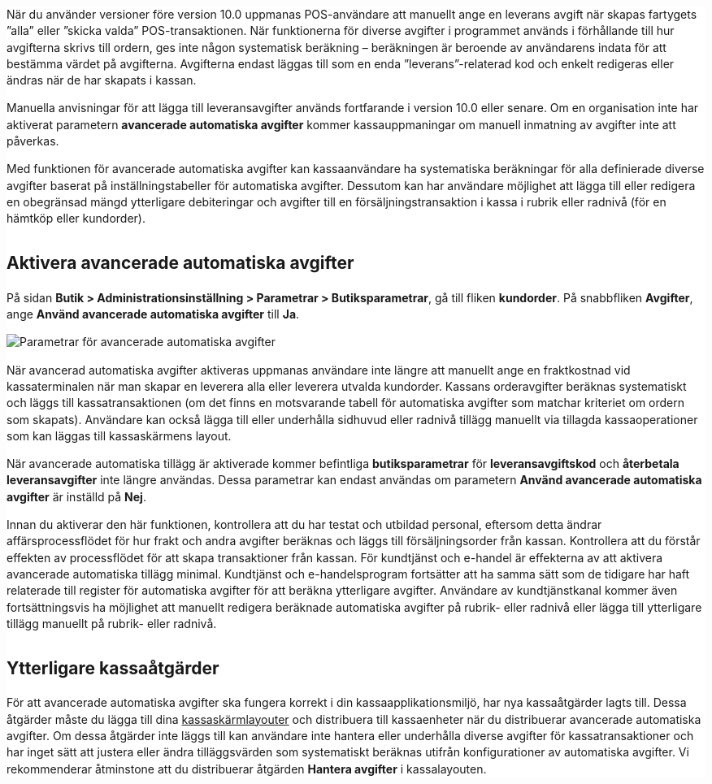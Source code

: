 När du använder versioner före version 10.0 uppmanas POS-användare att manuellt ange en leverans avgift när skapas fartygets ”alla” eller ”skicka valda” POS-transaktionen. När funktionerna för diverse avgifter i programmet används i förhållande till hur avgifterna skrivs till ordern, ges inte någon systematisk beräkning – beräkningen är beroende av användarens indata för att bestämma värdet på avgifterna. Avgifterna endast läggas till som en enda ”leverans”-relaterad kod och enkelt redigeras eller ändras när de har skapats i kassan. 

Manuella anvisningar för att lägga till leveransavgifter används fortfarande i version 10.0 eller senare. Om en organisation inte har aktiverat parametern **avancerade automatiska avgifter** kommer kassauppmaningar om manuell inmatning av avgifter inte att påverkas.

Med funktionen för avancerade automatiska avgifter kan kassaanvändare ha systematiska beräkningar för alla definierade diverse avgifter baserat på inställningstabeller för automatiska avgifter. Dessutom kan har användare möjlighet att lägga till eller redigera en obegränsad mängd ytterligare debiteringar och avgifter till en försäljningstransaktion i kassa i rubrik eller radnivå (för en hämtköp eller kundorder).

## <a name="enabling-advanced-auto-charges"></a>Aktivera avancerade automatiska avgifter

På sidan **Butik \> Administrationsinställning \> Parametrar \> Butiksparametrar**, gå till fliken **kundorder**. På snabbfliken **Avgifter**, ange **Använd avancerade automatiska avgifter** till **Ja**.

![Parametrar för avancerade automatiska avgifter](media/advancedchargesparameter.png)

När avancerad automatiska avgifter aktiveras uppmanas användare inte längre att manuellt ange en fraktkostnad vid kassaterminalen när man skapar en leverera alla eller leverera utvalda kundorder. Kassans orderavgifter beräknas systematiskt och läggs till kassatransaktionen (om det finns en motsvarande tabell för automatiska avgifter som matchar kriteriet om ordern som skapats). Användare kan också lägga till eller underhålla sidhuvud eller radnivå tillägg manuellt via tillagda kassaoperationer som kan läggas till kassaskärmens layout.  

När avancerade automatiska tillägg är aktiverade kommer befintliga **butiksparametrar** för **leveransavgiftskod** och **återbetala leveransavgifter** inte längre användas. Dessa parametrar kan endast användas om parametern **Använd avancerade automatiska avgifter** är inställd på **Nej**.

Innan du aktiverar den här funktionen, kontrollera att du har testat och utbildad personal, eftersom detta ändrar affärsprocessflödet för hur frakt och andra avgifter beräknas och läggs till försäljningsorder från kassan. Kontrollera att du förstår effekten av processflödet för att skapa transaktioner från kassan. För kundtjänst och e-handel är effekterna av att aktivera avancerade automatiska tillägg minimal. Kundtjänst och e-handelsprogram fortsätter att ha samma sätt som de tidigare har haft relaterade till register för automatiska avgifter för att beräkna ytterligare avgifter. Användare av kundtjänstkanal kommer även fortsättningsvis ha möjlighet att manuellt redigera beräknade automatiska avgifter på rubrik- eller radnivå eller lägga till ytterligare tillägg manuellt på rubrik- eller radnivå.

## <a name="additional-pos-operations"></a>Ytterligare kassaåtgärder

För att avancerade automatiska avgifter ska fungera korrekt i din kassaapplikationsmiljö, har nya kassaåtgärder lagts till. Dessa åtgärder måste du lägga till dina [kassaskärmlayouter](https://docs.microsoft.com/en-us/dynamics365/unified-operations/retail/pos-screen-layouts) och distribuera till kassaenheter när du distribuerar avancerade automatiska avgifter. Om dessa åtgärder inte läggs till kan användare inte hantera eller underhålla diverse avgifter för kassatransaktioner och har inget sätt att justera eller ändra tilläggsvärden som systematiskt beräknas utifrån konfigurationer av automatiska avgifter. Vi rekommenderar åtminstone att du distribuerar åtgärden **Hantera avgifter** i kassalayouten.
